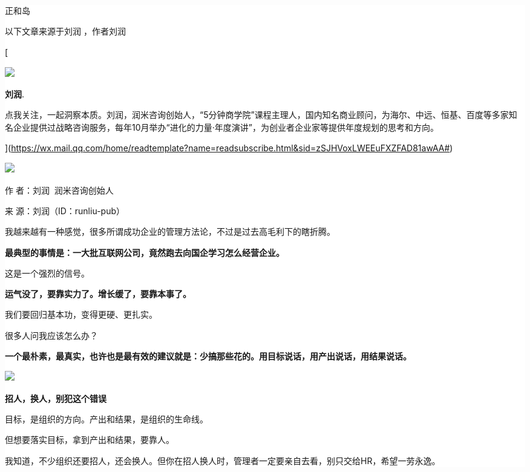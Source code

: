正和岛 

以下文章来源于刘润 ，作者刘润

[

![](http://wx.qlogo.cn/mmhead/Q3auHgzwzM5XkXuPCs4YMaek3hDRzVA8l10c5l93dQbcnL6DVVfwFQ/0)

**刘润**.

点我关注，一起洞察本质。刘润，润米咨询创始人，“5分钟商学院”课程主理人，国内知名商业顾问，为海尔、中远、恒基、百度等多家知名企业提供过战略咨询服务，每年10月举办“进化的力量·年度演讲”，为创业者企业家等提供年度规划的思考和方向。

](https://wx.mail.qq.com/home/readtemplate?name=readsubscribe.html&sid=zSJHVoxLWEEuFXZFAD81awAA#)

[![](https://mmbiz.qpic.cn/mmbiz_jpg/Ftnt4m7Mlgia11wpTzxsgGPWryLfl7BT1tHxoWKoHbFOXj98TROicjGxTG8rXklgYibKMnsyYRXhNPCTWE1RPDp7A/640?wx_fmt=jpeg&wxfrom=5&wx_lazy=1&wx_co=1)](http://mp.weixin.qq.com/s?__biz=MjM5ODAxODQ0MA==&mid=2651199778&idx=4&sn=c94a146bdaa1ab99a97fd3daa6d4307e&chksm=bd2395c58a541cd38c6fba48a1c76e51e759149bb4ab3f47102358c8b44c62d8890d6afe6310&scene=21#wechat_redirect)

作 者：刘润  润米咨询创始人

来 源：刘润（ID：runliu-pub）

我越来越有一种感觉，很多所谓成功企业的管理方法论，不过是过去高毛利下的瞎折腾。

  

**最典型的事情是：一大批互联网公司，竟然跑去向国企学习怎么经营企业。**

  

这是一个强烈的信号。

  

**运气没了，要靠实力了。增长缓了，要靠本事了。**

  

我们要回归基本功，变得更硬、更扎实。

  

很多人问我应该怎么办？

  

**一个最朴素，最真实，也许也是最有效的建议就是：少搞那些花的。用目标说话，用产出说话，用结果说话。**

  

![](https://mmbiz.qpic.cn/mmbiz_jpg/Ftnt4m7Mlgh6qicRhq917Tc6zuKMTia5nicD6YdR6Xm3iahh6Is1UxGn313aQ460dVUjKbAbibzquoo0R4wYxic3u1MQ/640?wx_fmt=jpeg)

**招人，换人，别犯这个错误**

  

目标，是组织的方向。产出和结果，是组织的生命线。

  

但想要落实目标，拿到产出和结果，要靠人。

  

我知道，不少组织还要招人，还会换人。但你在招人换人时，管理者一定要亲自去看，别只交给HR，希望一劳永逸。

  